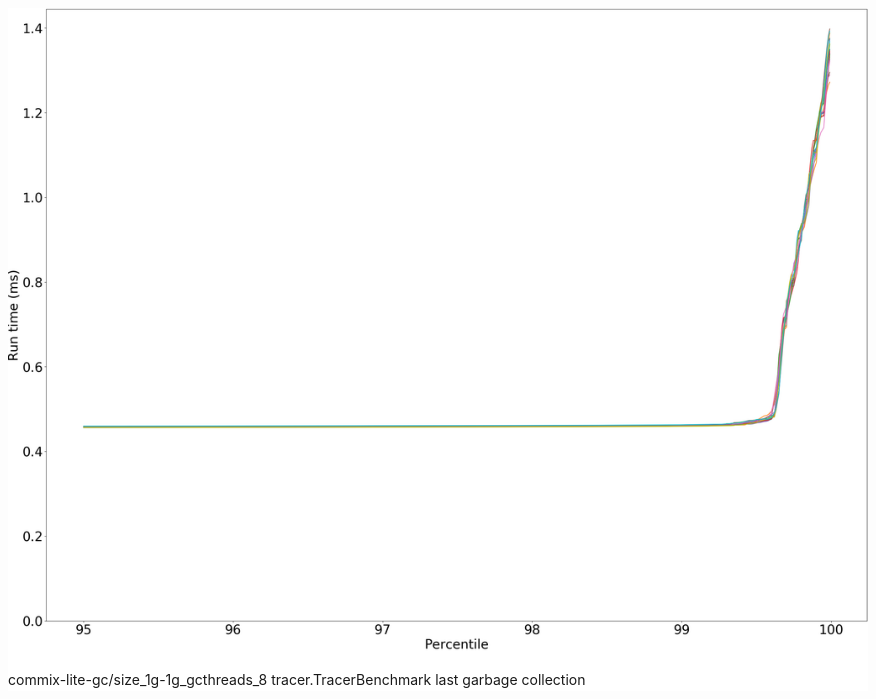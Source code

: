 ![tracer.TracerBenchmark commix-lite-gc/size_1g-1g_gcthreads_8](percentile_95plus_tracer.TracerBenchmark_conf1.png)

commix-lite-gc/size_1g-1g_gcthreads_8 tracer.TracerBenchmark last garbage collection
